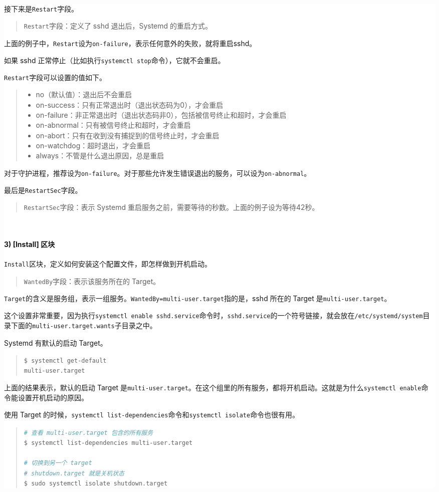 
接下来是`Restart`字段。

> `Restart`字段：定义了 sshd 退出后，Systemd 的重启方式。

上面的例子中，`Restart`设为`on-failure`，表示任何意外的失败，就将重启sshd。

如果 sshd 正常停止（比如执行`systemctl stop`命令），它就不会重启。



`Restart`字段可以设置的值如下。

> - no（默认值）：退出后不会重启
> - on-success：只有正常退出时（退出状态码为0），才会重启
> - on-failure：非正常退出时（退出状态码非0），包括被信号终止和超时，才会重启
> - on-abnormal：只有被信号终止和超时，才会重启
> - on-abort：只有在收到没有捕捉到的信号终止时，才会重启
> - on-watchdog：超时退出，才会重启
> - always：不管是什么退出原因，总是重启

对于守护进程，推荐设为`on-failure`。对于那些允许发生错误退出的服务，可以设为`on-abnormal`。



最后是`RestartSec`字段。

> `RestartSec`字段：表示 Systemd 重启服务之前，需要等待的秒数。上面的例子设为等待42秒。

<br/>



#### 3) [Install] 区块

`Install`区块，定义如何安装这个配置文件，即怎样做到开机启动。

> `WantedBy`字段：表示该服务所在的 Target。

`Target`的含义是服务组，表示一组服务。`WantedBy=multi-user.target`指的是，sshd 所在的 Target 是`multi-user.target`。

这个设置非常重要，因为执行`systemctl enable sshd.service`命令时，`sshd.service`的一个符号链接，就会放在`/etc/systemd/system`目录下面的`multi-user.target.wants`子目录之中。

Systemd 有默认的启动 Target。

> ```bash
> $ systemctl get-default
> multi-user.target
> ```

上面的结果表示，默认的启动 Target 是`multi-user.target`。在这个组里的所有服务，都将开机启动。这就是为什么`systemctl enable`命令能设置开机启动的原因。

使用 Target 的时候，`systemctl list-dependencies`命令和`systemctl isolate`命令也很有用。

> ```bash
> # 查看 multi-user.target 包含的所有服务
> $ systemctl list-dependencies multi-user.target
> 
> # 切换到另一个 target
> # shutdown.target 就是关机状态
> $ sudo systemctl isolate shutdown.target
> ```

